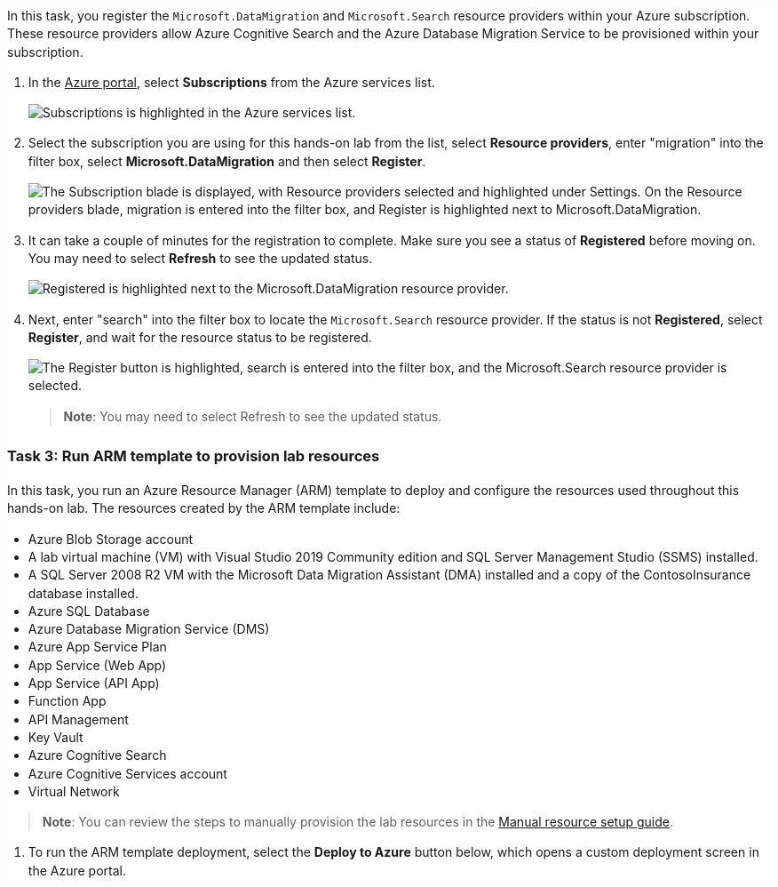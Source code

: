 In this task, you register the `Microsoft.DataMigration` and `Microsoft.Search` resource providers within your Azure subscription. These resource providers allow Azure Cognitive Search and the Azure Database Migration Service to be provisioned within your subscription.

1. In the [Azure portal](https://portal.azure.com), select **Subscriptions** from the Azure services list.

   ![Subscriptions is highlighted in the Azure services list.](media/azure-services-subscriptions.png "Azure services")

2. Select the subscription you are using for this hands-on lab from the list, select **Resource providers**, enter "migration" into the filter box, select **Microsoft.DataMigration** and then select **Register**.

   ![The Subscription blade is displayed, with Resource providers selected and highlighted under Settings. On the Resource providers blade, migration is entered into the filter box, and Register is highlighted next to Microsoft.DataMigration.](media/azure-portal-subscriptions-resource-providers-register-microsoft-datamigration.png "Resource provider registration")

3. It can take a couple of minutes for the registration to complete. Make sure you see a status of **Registered** before moving on. You may need to select **Refresh** to see the updated status.

   ![Registered is highlighted next to the Microsoft.DataMigration resource provider.](media/resource-providers-datamigration-registered.png "Microsoft DataMigration Resource Provider")

4. Next, enter "search" into the filter box to locate the `Microsoft.Search` resource provider. If the status is not **Registered**, select **Register**, and wait for the resource status to be registered.

   ![The Register button is highlighted, search is entered into the filter box, and the Microsoft.Search resource provider is selected.](media/resource-providers-search.png "Microsoft Search Resource Provider")

   > **Note**: You may need to select Refresh to see the updated status.

### Task 3: Run ARM template to provision lab resources

In this task, you run an Azure Resource Manager (ARM) template to deploy and configure the resources used throughout this hands-on lab. The resources created by the ARM template include:

- Azure Blob Storage account
- A lab virtual machine (VM) with Visual Studio 2019 Community edition and SQL Server Management Studio (SSMS) installed.
- A SQL Server 2008 R2 VM with the Microsoft Data Migration Assistant (DMA) installed and a copy of the ContosoInsurance database installed.
- Azure SQL Database
- Azure Database Migration Service (DMS)
- Azure App Service Plan
- App Service (Web App)
- App Service (API App)
- Function App
- API Management
- Key Vault
- Azure Cognitive Search
- Azure Cognitive Services account
- Virtual Network

> **Note**: You can review the steps to manually provision the lab resources in the [Manual resource setup guide](./Manual-resource-setup.md).

1. To run the ARM template deployment, select the **Deploy to Azure** button below, which opens a custom deployment screen in the Azure portal.
